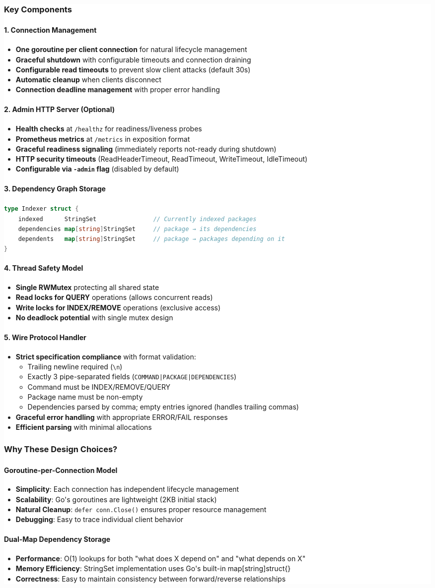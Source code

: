 ### Key Components

#### 1. **Connection Management**
- **One goroutine per client connection** for natural lifecycle management
- **Graceful shutdown** with configurable timeouts and connection draining
- **Configurable read timeouts** to prevent slow client attacks (default 30s)
- **Automatic cleanup** when clients disconnect
- **Connection deadline management** with proper error handling

#### 2. **Admin HTTP Server (Optional)**
- **Health checks** at `/healthz` for readiness/liveness probes
- **Prometheus metrics** at `/metrics` in exposition format
- **Graceful readiness signaling** (immediately reports not-ready during shutdown)
- **HTTP security timeouts** (ReadHeaderTimeout, ReadTimeout, WriteTimeout, IdleTimeout)
- **Configurable via `-admin` flag** (disabled by default)

#### 3. **Dependency Graph Storage**
```go
type Indexer struct {
    indexed      StringSet                // Currently indexed packages
    dependencies map[string]StringSet     // package → its dependencies  
    dependents   map[string]StringSet     // package → packages depending on it
}
```

#### 4. **Thread Safety Model**
- **Single RWMutex** protecting all shared state
- **Read locks for QUERY** operations (allows concurrent reads)
- **Write locks for INDEX/REMOVE** operations (exclusive access)
- **No deadlock potential** with single mutex design

#### 5. **Wire Protocol Handler**
- **Strict specification compliance** with format validation:
  - Trailing newline required (`\n`)
  - Exactly 3 pipe-separated fields (`COMMAND|PACKAGE|DEPENDENCIES`)
  - Command must be INDEX/REMOVE/QUERY
  - Package name must be non-empty
  - Dependencies parsed by comma; empty entries ignored (handles trailing commas)
- **Graceful error handling** with appropriate ERROR/FAIL responses
- **Efficient parsing** with minimal allocations

### Why These Design Choices?

#### **Goroutine-per-Connection Model**
- **Simplicity**: Each connection has independent lifecycle management
- **Scalability**: Go's goroutines are lightweight (2KB initial stack)
- **Natural Cleanup**: `defer conn.Close()` ensures proper resource management
- **Debugging**: Easy to trace individual client behavior

#### **Dual-Map Dependency Storage**
- **Performance**: O(1) lookups for both "what does X depend on" and "what depends on X"
- **Memory Efficiency**: StringSet implementation uses Go's built-in map[string]struct{}
- **Correctness**: Easy to maintain consistency between forward/reverse relationships

